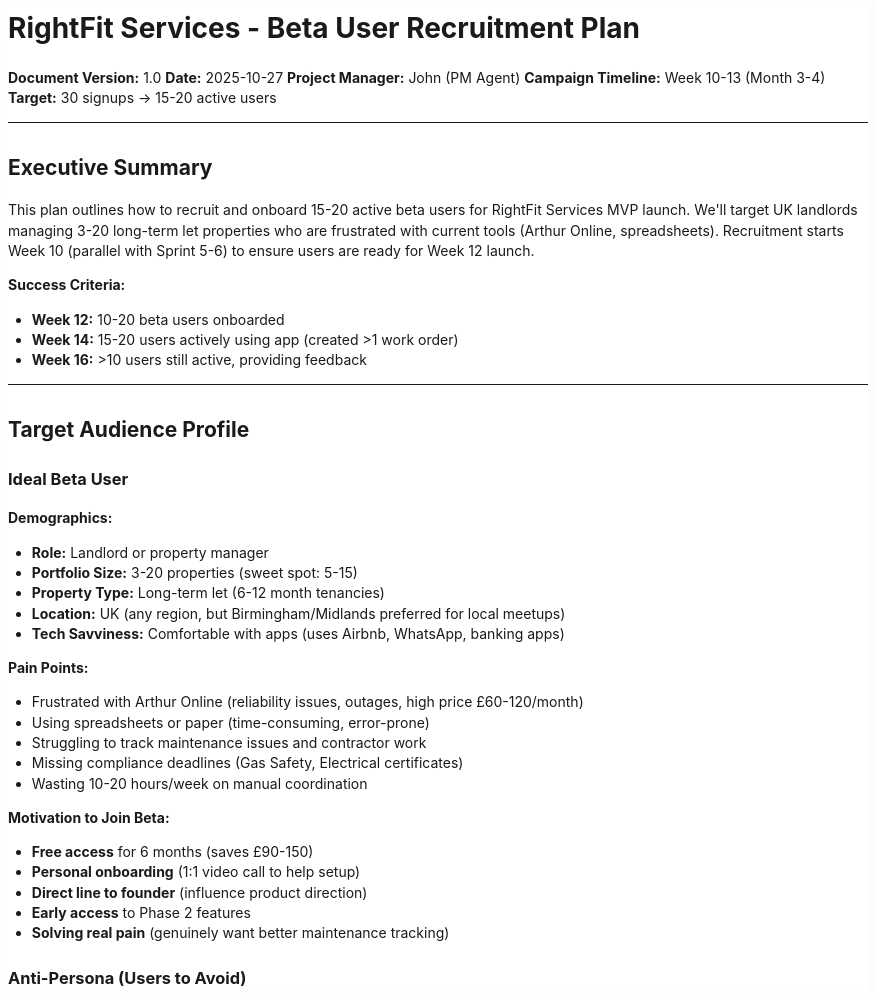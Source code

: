 # RightFit Services - Beta User Recruitment Plan

**Document Version:** 1.0
**Date:** 2025-10-27
**Project Manager:** John (PM Agent)
**Campaign Timeline:** Week 10-13 (Month 3-4)
**Target:** 30 signups → 15-20 active users

---

## Executive Summary

This plan outlines how to recruit and onboard 15-20 active beta users for RightFit Services MVP launch. We'll target UK landlords managing 3-20 long-term let properties who are frustrated with current tools (Arthur Online, spreadsheets). Recruitment starts Week 10 (parallel with Sprint 5-6) to ensure users are ready for Week 12 launch.

**Success Criteria:**
- **Week 12:** 10-20 beta users onboarded
- **Week 14:** 15-20 users actively using app (created >1 work order)
- **Week 16:** >10 users still active, providing feedback

---

## Target Audience Profile

### Ideal Beta User

**Demographics:**
- **Role:** Landlord or property manager
- **Portfolio Size:** 3-20 properties (sweet spot: 5-15)
- **Property Type:** Long-term let (6-12 month tenancies)
- **Location:** UK (any region, but Birmingham/Midlands preferred for local meetups)
- **Tech Savviness:** Comfortable with apps (uses Airbnb, WhatsApp, banking apps)

**Pain Points:**
- Frustrated with Arthur Online (reliability issues, outages, high price £60-120/month)
- Using spreadsheets or paper (time-consuming, error-prone)
- Struggling to track maintenance issues and contractor work
- Missing compliance deadlines (Gas Safety, Electrical certificates)
- Wasting 10-20 hours/week on manual coordination

**Motivation to Join Beta:**
- **Free access** for 6 months (saves £90-150)
- **Personal onboarding** (1:1 video call to help setup)
- **Direct line to founder** (influence product direction)
- **Early access** to Phase 2 features
- **Solving real pain** (genuinely want better maintenance tracking)

### Anti-Persona (Users to Avoid)
